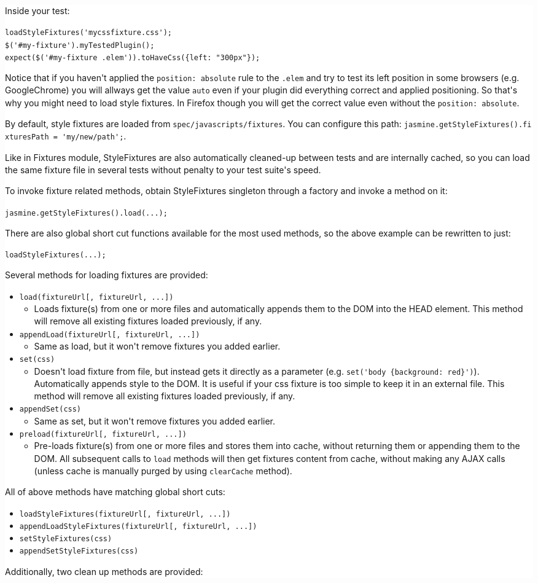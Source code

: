 Inside your test:

    loadStyleFixtures('mycssfixture.css');
    $('#my-fixture').myTestedPlugin();
    expect($('#my-fixture .elem')).toHaveCss({left: "300px"});

Notice that if you haven't applied the `position: absolute` rule to the `.elem` and try to test its left position in some browsers (e.g. GoogleChrome) you will allways get the value `auto` even if your plugin did everything correct and applied positioning. So that's why you might need to load style fixtures. In Firefox though you will get the correct value even without the `position: absolute`.

By default, style fixtures are loaded from `spec/javascripts/fixtures`. You can configure this path: `jasmine.getStyleFixtures().fixturesPath = 'my/new/path';`.

Like in Fixtures module, StyleFixtures are also automatically cleaned-up between tests and are internally cached, so you can load the same fixture file in several tests without penalty to your test suite's speed.

To invoke fixture related methods, obtain StyleFixtures singleton through a factory and invoke a method on it:

    jasmine.getStyleFixtures().load(...);

There are also global short cut functions available for the most used methods, so the above example can be rewritten to just:

    loadStyleFixtures(...);

Several methods for loading fixtures are provided:

- `load(fixtureUrl[, fixtureUrl, ...])`
  - Loads fixture(s) from one or more files and automatically appends them to the DOM into the HEAD element. This method will remove all existing fixtures loaded previously, if any.
- `appendLoad(fixtureUrl[, fixtureUrl, ...])`
  - Same as load, but it won't remove fixtures you added earlier.
- `set(css)`
  - Doesn't load fixture from file, but instead gets it directly as a parameter (e.g. `set('body {background: red}')`). Automatically appends style to the DOM. It is useful if your css fixture is too simple to keep it in an external file. This method will remove all existing fixtures loaded previously, if any.
- `appendSet(css)`
  - Same as set, but it won't remove fixtures you added earlier.
- `preload(fixtureUrl[, fixtureUrl, ...])`
  - Pre-loads fixture(s) from one or more files and stores them into cache, without returning them or appending them to the DOM. All subsequent calls to `load` methods will then get fixtures content from cache, without making any AJAX calls (unless cache is manually purged by using `clearCache` method).

All of above methods have matching global short cuts:

- `loadStyleFixtures(fixtureUrl[, fixtureUrl, ...])`
- `appendLoadStyleFixtures(fixtureUrl[, fixtureUrl, ...])`
- `setStyleFixtures(css)`
- `appendSetStyleFixtures(css)`

Additionally, two clean up methods are provided:
